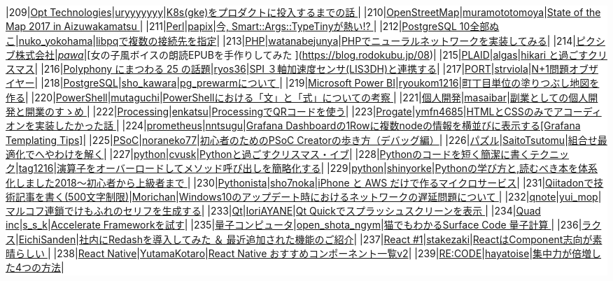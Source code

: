 |209|[Opt Technologies](https://qiita.com/advent-calendar/2017/opt-technologies)|[uryyyyyyy](https://qiita.com/uryyyyyyy)|[K8s(gke)をプロダクトに投入するまでの話 ](http://sssslide.com/www.slideshare.net/uryyyyyyy/k8sgke)|
|210|[OpenStreetMap](https://qiita.com/advent-calendar/2017/osmjp)|[muramototomoya](https://qiita.com/muramototomoya)|[State of the Map 2017 in Aizuwakamatsu ](http://www.openstreetmap.org/user/muramototomoya/diary/43007)|
|211|[Perl](https://qiita.com/advent-calendar/2017/perl)|[papix](https://qiita.com/papix)|[今, Smart::Args::TypeTinyが熱い!? ](http://papix.hatenablog.com/entry/2017/12/24/232956)|
|212|[PostgreSQL 10全部ぬこ](https://qiita.com/advent-calendar/2017/pg10-nuko-only)|[nuko_yokohama](https://qiita.com/nuko_yokohama)|[libpqで複数の接続先を指定](https://qiita.com/nuko_yokohama/items/fb299e388ebfaed34557)|
|213|[PHP](https://qiita.com/advent-calendar/2017/php)|[watanabejunya](https://qiita.com/watanabejunya)|[PHPでニューラルネットワークを実装してみる](https://qiita.com/watanabejunya/items/b3eb1a22dcaf400124e8)|
|214|[ピクシブ株式会社](https://qiita.com/advent-calendar/2017/pixiv)|[_pawa_](https://qiita.com/_pawa_)|[女の子風ボイスの朗読EPUBを手作りしてみた ](https://blog.rodokubu.jp/08)|
|215|[PLAID](https://qiita.com/advent-calendar/2017/plaid)|[algas](https://qiita.com/algas)|[hikari と過ごすクリスマス](https://qiita.com/algas/items/ce3ce07876e545fce5f9)|
|216|[Polyphony にまつわる 25 の話題](https://qiita.com/advent-calendar/2017/polyphony)|[ryos36](https://qiita.com/ryos36)|[SPI ３軸加速度センサ(LIS3DH)と連携する](https://qiita.com/ryos36/items/110df67a5ab8fe8554c2)|
|217|[PORT](https://qiita.com/advent-calendar/2017/port)|[strviola](https://qiita.com/strviola)|[N+1問題オブザイヤー](https://qiita.com/strviola/items/5e509b2102556eb7c082)|
|218|[PostgreSQL](https://qiita.com/advent-calendar/2017/postgresql)|[sho_kawara](https://qiita.com/sho_kawara)|[pg_prewarmについて ](http://blog.hahasoha.net/)|
|219|[Microsoft Power BI](https://qiita.com/advent-calendar/2017/power-bi)|[ryoukom1216](https://qiita.com/ryoukom1216)|[町丁目単位の塗りつぶし地図を作る](https://qiita.com/ryoukom1216/items/04f3eeb9fd921ab1bf97)|
|220|[PowerShell](https://qiita.com/advent-calendar/2017/powershell)|[mutaguchi](https://qiita.com/mutaguchi)|[PowerShellにおける「文」と「式」についての考察 ](http://winscript.jp/powershell/321)|
|221|[個人開発](https://qiita.com/advent-calendar/2017/private-development)|[masaibar](https://qiita.com/masaibar)|[副業としての個人開発と開業のすゝめ ](http://www.masaibar.com/entry/2017/12/24/235900)|
|222|[Processing](https://qiita.com/advent-calendar/2017/processing)|[enkatsu](https://qiita.com/enkatsu)|[ProcessingでQRコードを使う](https://qiita.com/enkatsu/items/34e53965b945cdcb2b7b)|
|223|[Progate](https://qiita.com/advent-calendar/2017/progate)|[ymfn4685](https://qiita.com/ymfn4685)|[HTMLとCSSのみでアコーディオンを実装したかった話 ](http://ymfn4685.hateblo.jp/entry/2017/12/24/051948)|
|224|[prometheus](https://qiita.com/advent-calendar/2017/prometheus)|[nntsugu](https://qiita.com/nntsugu)|[Grafana Dashboardの1Rowに複数nodeの情報を横並びに表示する[Grafana Templating Tips]](https://qiita.com/nntsugu/items/0973c5f4c888a3a89e53)|
|225|[PSoC](https://qiita.com/advent-calendar/2017/psoc)|[noraneko77](https://qiita.com/noraneko77)|[初心者のためのPSoC Creatorの歩き方（デバッグ編）](https://qiita.com/noraneko77/items/0fab59a1ad616871a17e)|
|226|[パズル](https://qiita.com/advent-calendar/2017/puzzle)|[SaitoTsutomu](https://qiita.com/SaitoTsutomu)|[組合せ最適化でへやわけを解く](https://qiita.com/SaitoTsutomu/items/82c670fd5aba8bad081d)|
|227|[python](https://qiita.com/advent-calendar/2017/python)|[cvusk](https://qiita.com/cvusk)|[Pythonと過ごすクリスマス・イブ](https://qiita.com/cvusk/items/7fe24e7fd74516ea3cba)|
|228|[Pythonのコードを短く簡潔に書くテクニック](https://qiita.com/advent-calendar/2017/python-short-code)|[tag1216](https://qiita.com/tag1216)|[演算子をオーバーロードしてメソッド呼び出しを簡略化する](https://qiita.com/tag1216/items/61d2711692a1fc8ac695)|
|229|[python](https://qiita.com/advent-calendar/2017/python_python)|[shinyorke](https://qiita.com/shinyorke)|[Pythonの学び方と,読むべき本を体系化しました2018〜初心者から上級者まで ](http://shinyorke.hatenablog.com/entry/python2018)|
|230|[Pythonista](https://qiita.com/advent-calendar/2017/pythonista)|[sho7noka](https://qiita.com/sho7noka)|[iPhone と AWS だけで作るマイクロサービス](https://qiita.com/sho7noka/items/58bc133e71d40c0c250b)|
|231|[Qiitadonで技術記事を書く(500文字制限)](https://qiita.com/advent-calendar/2017/qiitadon)|[Morichan](https://qiita.com/Morichan)|[Windows10のアップデート時におけるネットワークの遅延問題について ](https://qiitadon.com/@Morichan/99228130579658277)|
|232|[qnote](https://qiita.com/advent-calendar/2017/qnote)|[yui_mop](https://qiita.com/yui_mop)|[マルコフ連鎖でけもふれのセリフを生成する](https://qiita.com/yui_mop/items/d66fc051f027c78ae7d5)|
|233|[Qt](https://qiita.com/advent-calendar/2017/qt)|[IoriAYANE](https://qiita.com/IoriAYANE)|[Qt Quickでスプラッシュスクリーンを表示 ](http://relog.xii.jp/mt5r/2017/12/qt-quick-4.html)|
|234|[Quad inc](https://qiita.com/advent-calendar/2017/quad-inc)|[s_s_k](https://qiita.com/s_s_k)|[Accelerate Frameworkを試す](https://qiita.com/s_s_k/items/aef52715826668c7c759)|
|235|[量子コンピュータ](https://qiita.com/advent-calendar/2017/quantum)|[open_shota_ngym](https://qiita.com/open_shota_ngym)|[猫でもわかるSurface Code 量子計算 ](http://web.sfc.wide.ad.jp/~kurosagi/public-posts/2017-12-24-surface-code.html)|
|236|[ラクス](https://qiita.com/advent-calendar/2017/rakus)|[EichiSanden](https://qiita.com/EichiSanden)|[社内にRedashを導入してみた ＆ 最近追加された機能のご紹介](https://qiita.com/EichiSanden/items/a0d1e9b76ced1b710671)|
|237|[React #1](https://qiita.com/advent-calendar/2017/react)|[stakezaki](https://qiita.com/stakezaki)|[ReactはComponent志向が素晴らしい ](https://t.co/dzVAj6nV3I)|
|238|[React Native](https://qiita.com/advent-calendar/2017/react_native)|[YutamaKotaro](https://qiita.com/YutamaKotaro)|[React Native おすすめコンポーネント一覧v2](https://qiita.com/YutamaKotaro/items/dac047715896dc11e555)|
|239|[RE:CODE](https://qiita.com/advent-calendar/2017/recode)|[hayatoise](https://qiita.com/hayatoise)|[集中力が倍増した4つの方法](https://qiita.com/hayatoise/items/a9ac20330bb101b366b3)|